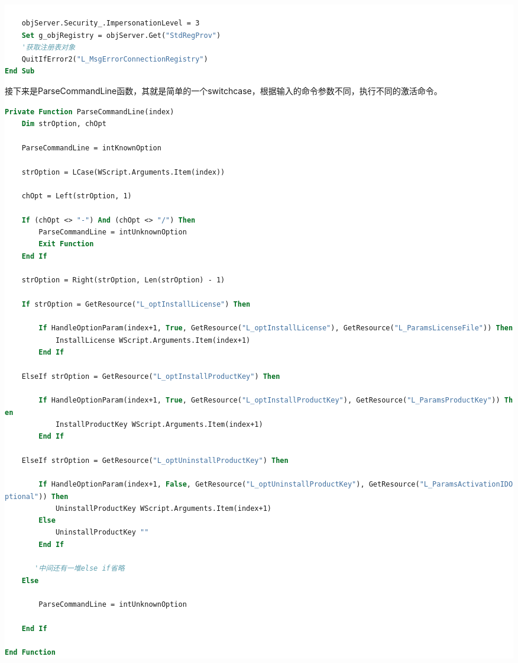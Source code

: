 ```vb

    objServer.Security_.ImpersonationLevel = 3
    Set g_objRegistry = objServer.Get("StdRegProv")
    '获取注册表对象
    QuitIfError2("L_MsgErrorConnectionRegistry")
End Sub
```

接下来是ParseCommandLine函数，其就是简单的一个switchcase，根据输入的命令参数不同，执行不同的激活命令。

```vb
Private Function ParseCommandLine(index)
    Dim strOption, chOpt

    ParseCommandLine = intKnownOption

    strOption = LCase(WScript.Arguments.Item(index))

    chOpt = Left(strOption, 1)

    If (chOpt <> "-") And (chOpt <> "/") Then
        ParseCommandLine = intUnknownOption
        Exit Function
    End If

    strOption = Right(strOption, Len(strOption) - 1)

    If strOption = GetResource("L_optInstallLicense") Then

        If HandleOptionParam(index+1, True, GetResource("L_optInstallLicense"), GetResource("L_ParamsLicenseFile")) Then
            InstallLicense WScript.Arguments.Item(index+1)
        End If

    ElseIf strOption = GetResource("L_optInstallProductKey") Then

        If HandleOptionParam(index+1, True, GetResource("L_optInstallProductKey"), GetResource("L_ParamsProductKey")) Then
            InstallProductKey WScript.Arguments.Item(index+1)
        End If

    ElseIf strOption = GetResource("L_optUninstallProductKey") Then

        If HandleOptionParam(index+1, False, GetResource("L_optUninstallProductKey"), GetResource("L_ParamsActivationIDOptional")) Then
            UninstallProductKey WScript.Arguments.Item(index+1)
        Else
            UninstallProductKey ""
        End If

       '中间还有一堆else if省略
    Else

        ParseCommandLine = intUnknownOption

    End If

End Function
```
